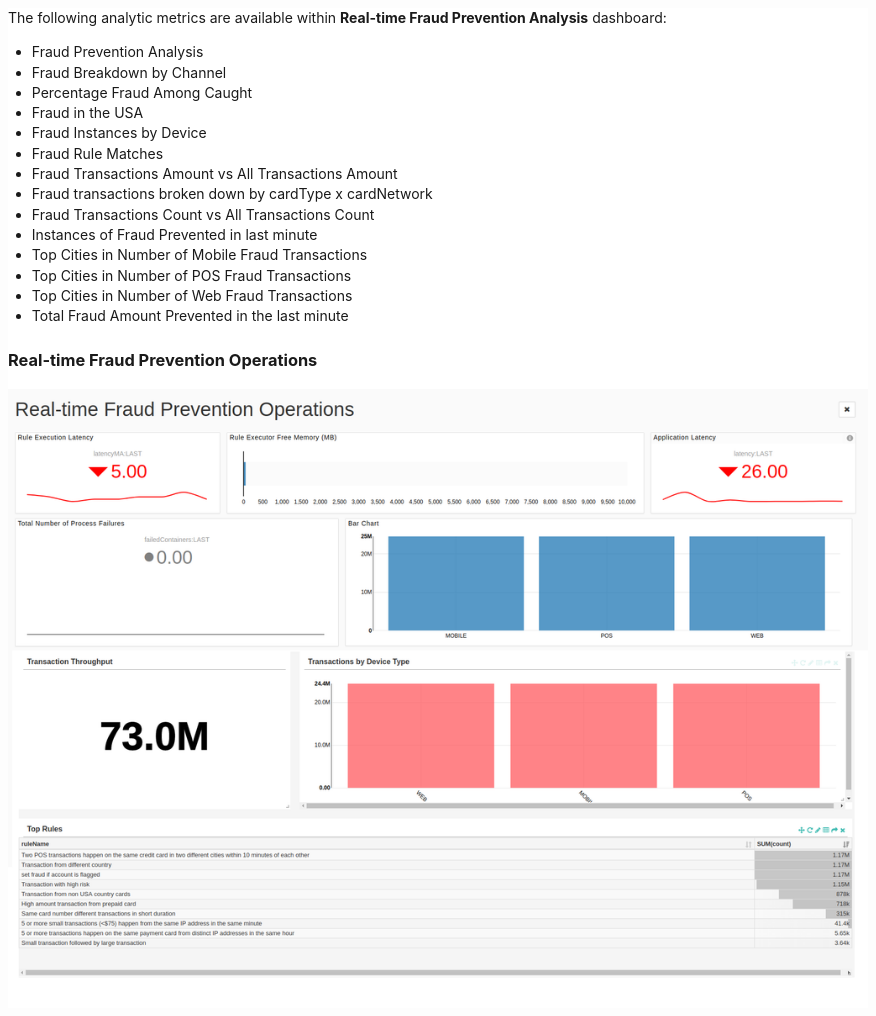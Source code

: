 The following analytic metrics are available within **Real-time Fraud Prevention Analysis** dashboard:

- Fraud Prevention Analysis
- Fraud Breakdown by Channel
- Percentage Fraud Among Caught
- Fraud in the USA
- Fraud Instances by Device
- Fraud Rule Matches
- Fraud Transactions Amount vs All Transactions Amount
- Fraud transactions broken down by cardType x cardNetwork
- Fraud Transactions Count vs All Transactions Count
- Instances of Fraud Prevented in last minute
- Top Cities in Number of Mobile Fraud Transactions
- Top Cities in Number of POS Fraud Transactions
- Top Cities in Number of Web Fraud Transactions
- Total Fraud Amount Prevented in the last minute

### <a name="operationsdashboard"></a>Real-time Fraud Prevention Operations

![](images/applications/omni_channel_fraud_app/FPA-Operations.png)
